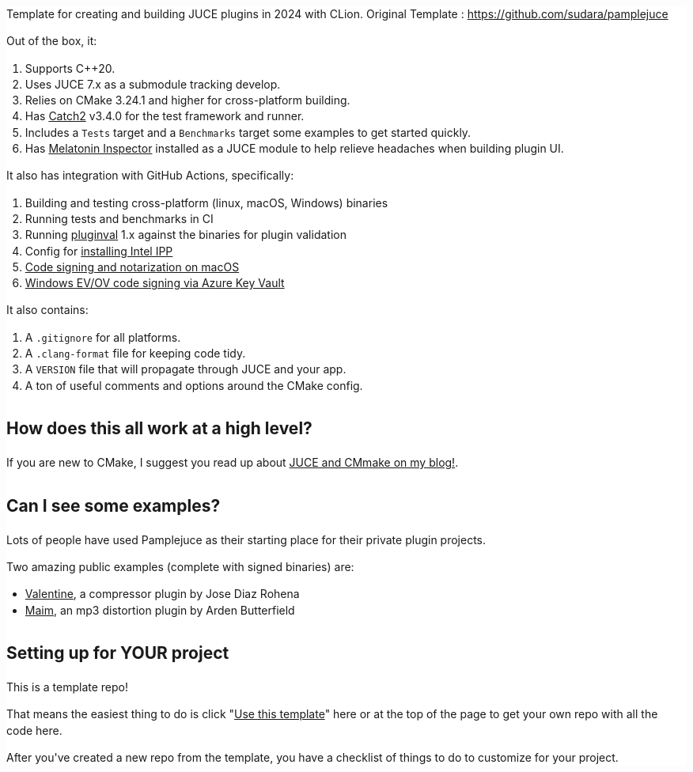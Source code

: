 Template for creating and building JUCE plugins in 2024 with CLion.
Original Template : https://github.com/sudara/pamplejuce

Out of the box, it:

1. Supports C++20.
2. Uses JUCE 7.x as a submodule tracking develop.
3. Relies on CMake 3.24.1 and higher for cross-platform building.
4. Has [Catch2](https://github.com/catchorg/Catch2) v3.4.0 for the test framework and runner.
5. Includes a `Tests` target and a `Benchmarks` target some examples to get started quickly.
6. Has [Melatonin Inspector](https://github.com/sudara/melatonin_inspector) installed as a JUCE module to help relieve headaches when building plugin UI.

It also has integration with GitHub Actions, specifically:

1. Building and testing cross-platform (linux, macOS, Windows) binaries
2. Running tests and benchmarks in CI
3. Running [pluginval](http://github.com/tracktion/pluginval) 1.x against the binaries for plugin validation
4. Config for [installing Intel IPP](https://www.intel.com/content/www/us/en/developer/tools/oneapi/ipp.html)
5. [Code signing and notarization on macOS](https://melatonin.dev/blog/how-to-code-sign-and-notarize-macos-audio-plugins-in-ci/)
6. [Windows EV/OV code signing via Azure Key Vault](https://melatonin.dev/blog/how-to-code-sign-windows-installers-with-an-ev-cert-on-github-actions/)

It also contains:

1. A `.gitignore` for all platforms.
2. A `.clang-format` file for keeping code tidy.
3. A `VERSION` file that will propagate through JUCE and your app.
4. A ton of useful comments and options around the CMake config.

## How does this all work at a high level?

If you are new to CMake, I suggest you read up about [JUCE and CMmake on my blog!](https://melatonin.dev/blog/how-to-use-cmake-with-juce/).

## Can I see some examples?

Lots of people have used Pamplejuce as their starting place for their private plugin projects. 

Two amazing public examples (complete with signed binaries) are:

* [Valentine](https://github.com/tote-bag-labs/valentine), a compressor plugin by Jose Diaz Rohena
* [Maim](https://github.com/ArdenButterfield/Maim), an mp3 distortion plugin by Arden Butterfield

## Setting up for YOUR project

This is a template repo! 

That means the easiest thing to do is click "[Use this template](https://github.com/sudara/pamplejuce/generate)" here or at the top of the page to get your own repo with all the code here.

After you've created a new repo from the template, you have a checklist of things to do to customize for your project.
